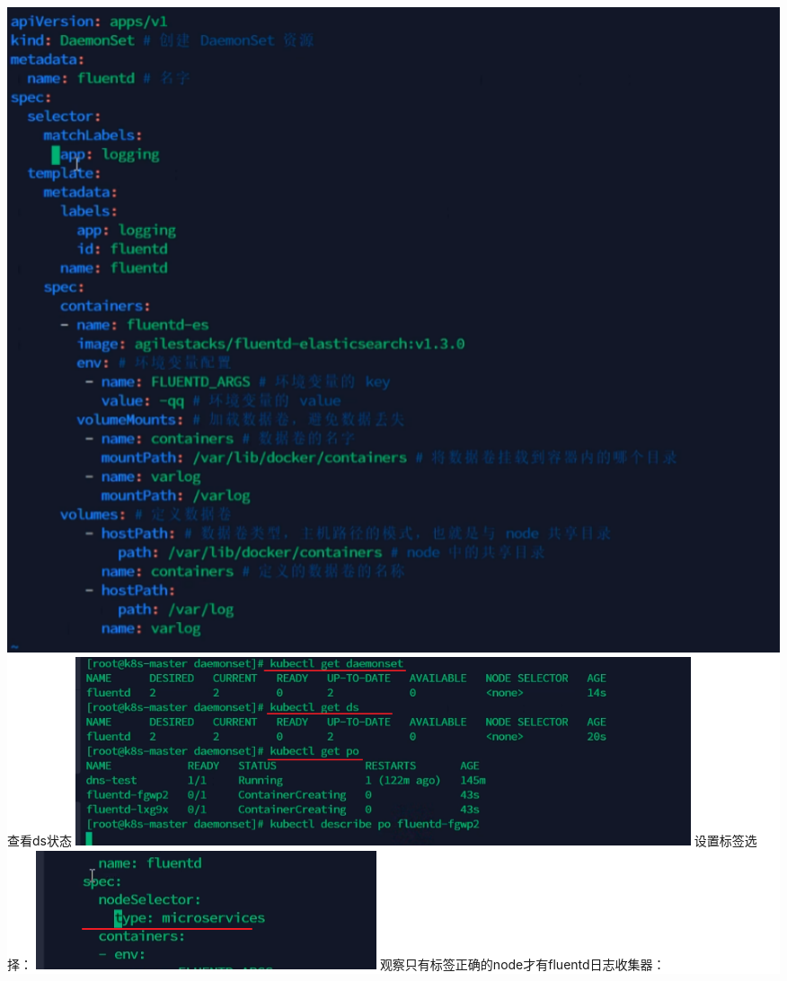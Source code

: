 ![](img/kubernetes/IMG-20250503182857383.png)
查看ds状态
![](img/kubernetes/IMG-20250503182913212.png)
设置标签选择：
![](img/kubernetes/IMG-20250503182931114.png)
观察只有标签正确的node才有fluentd日志收集器：